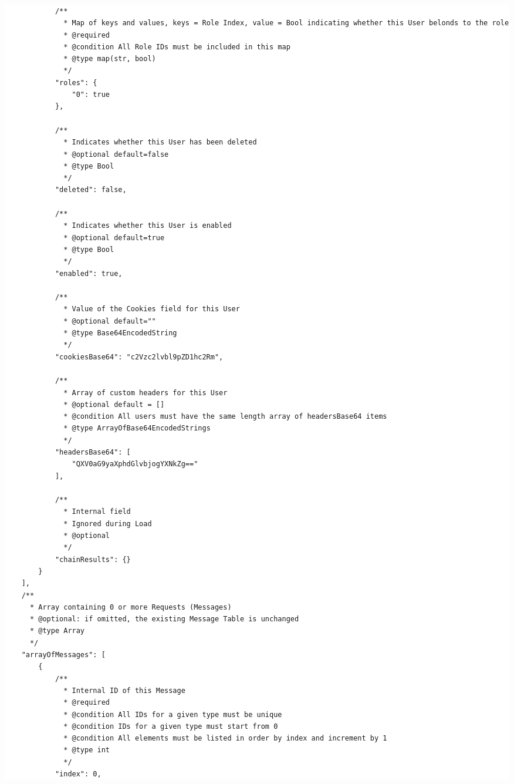                 /**
                  * Map of keys and values, keys = Role Index, value = Bool indicating whether this User belonds to the role
                  * @required
                  * @condition All Role IDs must be included in this map
                  * @type map(str, bool)
                  */
                "roles": {
                    "0": true
                },
    
                /**
                  * Indicates whether this User has been deleted
                  * @optional default=false
                  * @type Bool
                  */
                "deleted": false,
    
                /**
                  * Indicates whether this User is enabled
                  * @optional default=true
                  * @type Bool
                  */
                "enabled": true,
    
                /**
                  * Value of the Cookies field for this User
                  * @optional default=""
                  * @type Base64EncodedString
                  */
                "cookiesBase64": "c2Vzc2lvbl9pZD1hc2Rm",
    
                /**
                  * Array of custom headers for this User
                  * @optional default = []
                  * @condition All users must have the same length array of headersBase64 items
                  * @type ArrayOfBase64EncodedStrings
                  */
                "headersBase64": [
                    "QXV0aG9yaXphdGlvbjogYXNkZg=="
                ],
    
                /**
                  * Internal field
                  * Ignored during Load
                  * @optional
                  */
                "chainResults": {}
            }
        ],
        /**
          * Array containing 0 or more Requests (Messages)
          * @optional: if omitted, the existing Message Table is unchanged
          * @type Array
          */
        "arrayOfMessages": [
            {
                /**
                  * Internal ID of this Message
                  * @required
                  * @condition All IDs for a given type must be unique
                  * @condition IDs for a given type must start from 0
                  * @condition All elements must be listed in order by index and increment by 1
                  * @type int
                  */
                "index": 0,